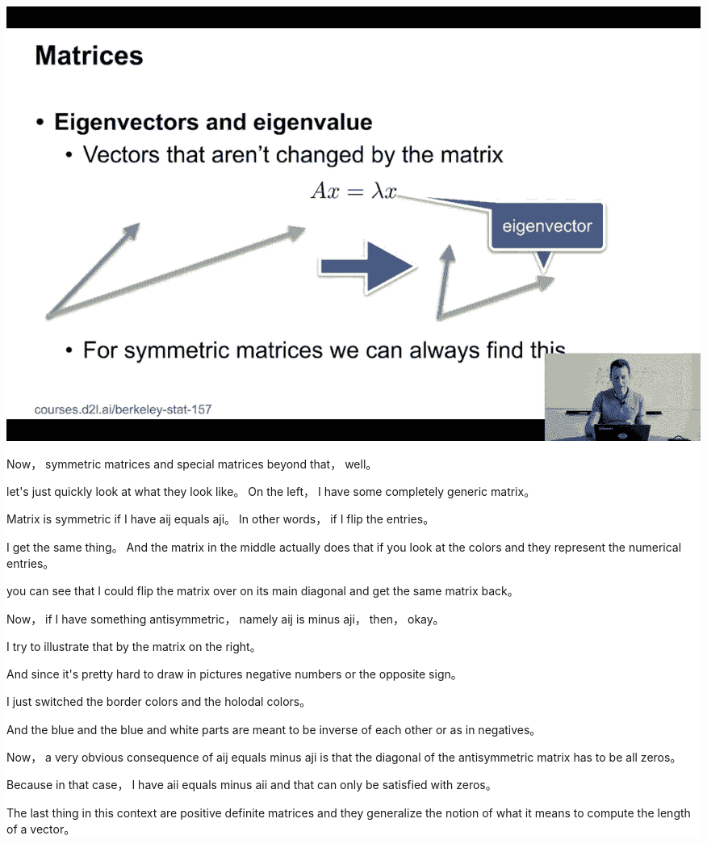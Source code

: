 ![](img/2fe6fd71ce485ef9d859144ac698453a_16.png)

 Now， symmetric matrices and special matrices beyond that， well。

 let's just quickly look at what they look like。 On the left， I have some completely generic matrix。

 Matrix is symmetric if I have aij equals aji。 In other words， if I flip the entries。

 I get the same thing。 And the matrix in the middle actually does that if you look at the colors and they represent the numerical entries。

 you can see that I could flip the matrix over on its main diagonal and get the same matrix back。

 Now， if I have something antisymmetric， namely aij is minus aji， then， okay。

 I try to illustrate that by the matrix on the right。

 And since it's pretty hard to draw in pictures negative numbers or the opposite sign。

 I just switched the border colors and the holodal colors。

 And the blue and the blue and white parts are meant to be inverse of each other or as in negatives。

 Now， a very obvious consequence of aij equals minus aji is that the diagonal of the antisymmetric matrix has to be all zeros。

 Because in that case， I have aii equals minus aii and that can only be satisfied with zeros。

 The last thing in this context are positive definite matrices and they generalize the notion of what it means to compute the length of a vector。
